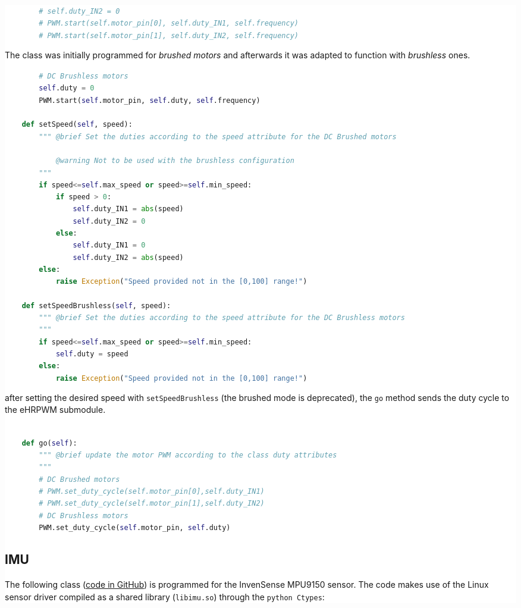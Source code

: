 ``` python
        # self.duty_IN2 = 0
        # PWM.start(self.motor_pin[0], self.duty_IN1, self.frequency)
        # PWM.start(self.motor_pin[1], self.duty_IN2, self.frequency)
```
The class was initially programmed for *brushed motors* and afterwards it was adapted to function with *brushless* ones.
``` python
        # DC Brushless motors
        self.duty = 0
        PWM.start(self.motor_pin, self.duty, self.frequency)

    def setSpeed(self, speed):
        """ @brief Set the duties according to the speed attribute for the DC Brushed motors

            @warning Not to be used with the brushless configuration
        """
        if speed<=self.max_speed or speed>=self.min_speed:
            if speed > 0:
                self.duty_IN1 = abs(speed)
                self.duty_IN2 = 0
            else:
                self.duty_IN1 = 0
                self.duty_IN2 = abs(speed)
        else:
            raise Exception("Speed provided not in the [0,100] range!")

    def setSpeedBrushless(self, speed):
        """ @brief Set the duties according to the speed attribute for the DC Brushless motors
        """
        if speed<=self.max_speed or speed>=self.min_speed:
            self.duty = speed
        else:
            raise Exception("Speed provided not in the [0,100] range!")

```
after setting the desired speed with `setSpeedBrushless` (the brushed mode is deprecated), the `go` method sends the duty cycle to the eHRPWM submodule.
``` python

    def go(self):
        """ @brief update the motor PWM according to the class duty attributes
        """
        # DC Brushed motors
        # PWM.set_duty_cycle(self.motor_pin[0],self.duty_IN1)
        # PWM.set_duty_cycle(self.motor_pin[1],self.duty_IN2)
        # DC Brushless motors
        PWM.set_duty_cycle(self.motor_pin, self.duty)


```

IMU
----
The following class ([code in GitHub](https://github.com/erlerobot/erle_control/blob/master/imu.py)) is programmed for the InvenSense MPU9150 sensor. The code makes use of the Linux sensor driver compiled as a shared library (`libimu.so`) through the `python Ctypes`:
